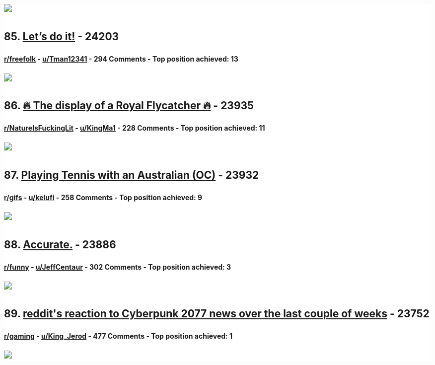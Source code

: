 <a href="https://i.redd.it/5qfrjmv0cr531.jpg"><img src="https://b.thumbs.redditmedia.com/xm00rcuPqBp6cOAvaJWgioo6swaPKGJLi6NRCGcofow.jpg"></img></a>

## 85. [Let’s do it!](http://reddit.com/r/freefolk/comments/c3btyg/lets_do_it/) - 24203
#### [r/freefolk](http://reddit.com/r/freefolk) - [u/Tman12341](http://reddit.com/u/Tman12341) - 294 Comments - Top position achieved: 13

<a href="https://i.redd.it/8gvffvvr7q531.jpg"><img src="https://b.thumbs.redditmedia.com/Jkc3whf0uf9iXRSQmzvIZKpQMLeaBOKkE55CPqcQeAA.jpg"></img></a>

## 86. [🔥 The display of a Royal Flycatcher 🔥](http://reddit.com/r/NatureIsFuckingLit/comments/c394x3/the_display_of_a_royal_flycatcher/) - 23935
#### [r/NatureIsFuckingLit](http://reddit.com/r/NatureIsFuckingLit) - [u/KingMa1](http://reddit.com/u/KingMa1) - 228 Comments - Top position achieved: 11

<a href="https://gfycat.com/ko/maleinfantilecassowary"><img src="https://b.thumbs.redditmedia.com/-HAdoSb2YmiFXN9dvwCQQEOcMQZQa5rLaj6XRWG3IFc.jpg"></img></a>

## 87. [Playing Tennis with an Australian (OC)](http://reddit.com/r/gifs/comments/c3aemk/playing_tennis_with_an_australian_oc/) - 23932
#### [r/gifs](http://reddit.com/r/gifs) - [u/kelufi](http://reddit.com/u/kelufi) - 258 Comments - Top position achieved: 9

<a href="https://i.imgur.com/Dc6SHuf.gifv"><img src="https://b.thumbs.redditmedia.com/ydrYpkzftED7hv4dzfgaat6wLQPJ6aVjsOvDApODvgw.jpg"></img></a>

## 88. [Accurate.](http://reddit.com/r/funny/comments/c38ykf/accurate/) - 23886
#### [r/funny](http://reddit.com/r/funny) - [u/JeffCentaur](http://reddit.com/u/JeffCentaur) - 302 Comments - Top position achieved: 3

<a href="https://i.redd.it/sgc7hzs5to531.png"><img src="https://b.thumbs.redditmedia.com/rCUKODVcI8dA2z-MIzu8YoROtqZ_wLLoAypQrV2GEHw.jpg"></img></a>

## 89. [reddit's reaction to Cyberpunk 2077 news over the last couple of weeks](http://reddit.com/r/gaming/comments/c3ikiu/reddits_reaction_to_cyberpunk_2077_news_over_the/) - 23752
#### [r/gaming](http://reddit.com/r/gaming) - [u/King_Jerod](http://reddit.com/u/King_Jerod) - 477 Comments - Top position achieved: 1

<a href="https://i.imgur.com/dwZ1pgI.jpg"><img src="https://b.thumbs.redditmedia.com/R8-bBgZdneQLkleDyNrLGwFFUMKZsotTr1nOwhFHyik.jpg"></img></a>
